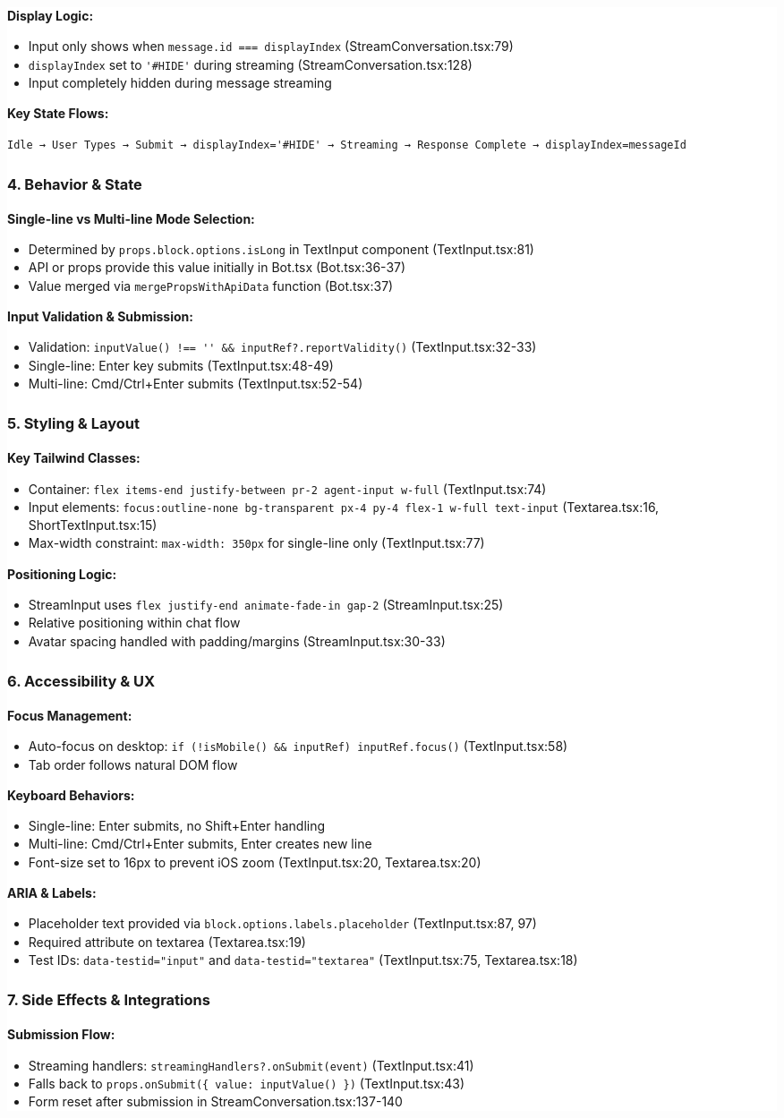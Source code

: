 **Display Logic:**
- Input only shows when `message.id === displayIndex` (StreamConversation.tsx:79)
- `displayIndex` set to `'#HIDE'` during streaming (StreamConversation.tsx:128)
- Input completely hidden during message streaming

**Key State Flows:**
```
Idle → User Types → Submit → displayIndex='#HIDE' → Streaming → Response Complete → displayIndex=messageId
```

### 4. Behavior & State

**Single-line vs Multi-line Mode Selection:**
- Determined by `props.block.options.isLong` in TextInput component (TextInput.tsx:81)
- API or props provide this value initially in Bot.tsx (Bot.tsx:36-37)
- Value merged via `mergePropsWithApiData` function (Bot.tsx:37)

**Input Validation & Submission:**
- Validation: `inputValue() !== '' && inputRef?.reportValidity()` (TextInput.tsx:32-33)
- Single-line: Enter key submits (TextInput.tsx:48-49)
- Multi-line: Cmd/Ctrl+Enter submits (TextInput.tsx:52-54)

### 5. Styling & Layout

**Key Tailwind Classes:**
- Container: `flex items-end justify-between pr-2 agent-input w-full` (TextInput.tsx:74)
- Input elements: `focus:outline-none bg-transparent px-4 py-4 flex-1 w-full text-input` (Textarea.tsx:16, ShortTextInput.tsx:15)
- Max-width constraint: `max-width: 350px` for single-line only (TextInput.tsx:77)

**Positioning Logic:**
- StreamInput uses `flex justify-end animate-fade-in gap-2` (StreamInput.tsx:25)
- Relative positioning within chat flow
- Avatar spacing handled with padding/margins (StreamInput.tsx:30-33)

### 6. Accessibility & UX

**Focus Management:**
- Auto-focus on desktop: `if (!isMobile() && inputRef) inputRef.focus()` (TextInput.tsx:58)
- Tab order follows natural DOM flow

**Keyboard Behaviors:**
- Single-line: Enter submits, no Shift+Enter handling
- Multi-line: Cmd/Ctrl+Enter submits, Enter creates new line
- Font-size set to 16px to prevent iOS zoom (TextInput.tsx:20, Textarea.tsx:20)

**ARIA & Labels:**
- Placeholder text provided via `block.options.labels.placeholder` (TextInput.tsx:87, 97)
- Required attribute on textarea (Textarea.tsx:19)
- Test IDs: `data-testid="input"` and `data-testid="textarea"` (TextInput.tsx:75, Textarea.tsx:18)

### 7. Side Effects & Integrations

**Submission Flow:**
- Streaming handlers: `streamingHandlers?.onSubmit(event)` (TextInput.tsx:41)
- Falls back to `props.onSubmit({ value: inputValue() })` (TextInput.tsx:43)
- Form reset after submission in StreamConversation.tsx:137-140
